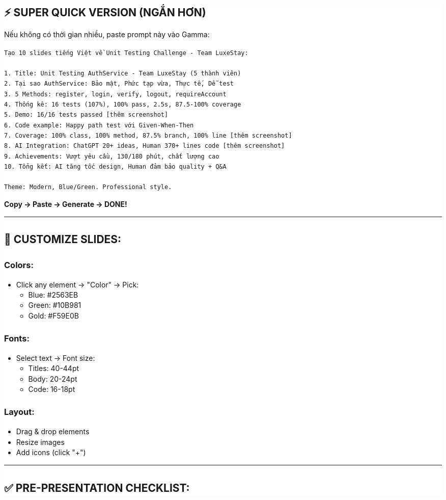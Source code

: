 
## ⚡ SUPER QUICK VERSION (NGẮN HƠN)

Nếu không có thời gian nhiều, paste prompt này vào Gamma:

```
Tạo 10 slides tiếng Việt về Unit Testing Challenge - Team LuxeStay:

1. Title: Unit Testing AuthService - Team LuxeStay (5 thành viên)
2. Tại sao AuthService: Bảo mật, Phức tạp vừa, Thực tế, Dễ test
3. 5 Methods: register, login, verify, logout, requireAccount
4. Thống kê: 16 tests (107%), 100% pass, 2.5s, 87.5-100% coverage
5. Demo: 16/16 tests passed [thêm screenshot]
6. Code example: Happy path test với Given-When-Then
7. Coverage: 100% class, 100% method, 87.5% branch, 100% line [thêm screenshot]
8. AI Integration: ChatGPT 20+ ideas, Human 370+ lines code [thêm screenshot]
9. Achievements: Vượt yêu cầu, 130/180 phút, chất lượng cao
10. Tổng kết: AI tăng tốc design, Human đảm bảo quality + Q&A

Theme: Modern, Blue/Green. Professional style.
```

**Copy → Paste → Generate → DONE!**

---

## 🎨 CUSTOMIZE SLIDES:

### Colors:

- Click any element → "Color" → Pick:
  - Blue: #2563EB
  - Green: #10B981
  - Gold: #F59E0B

### Fonts:

- Select text → Font size:
  - Titles: 40-44pt
  - Body: 20-24pt
  - Code: 16-18pt

### Layout:

- Drag & drop elements
- Resize images
- Add icons (click "+")

---

## ✅ PRE-PRESENTATION CHECKLIST:
